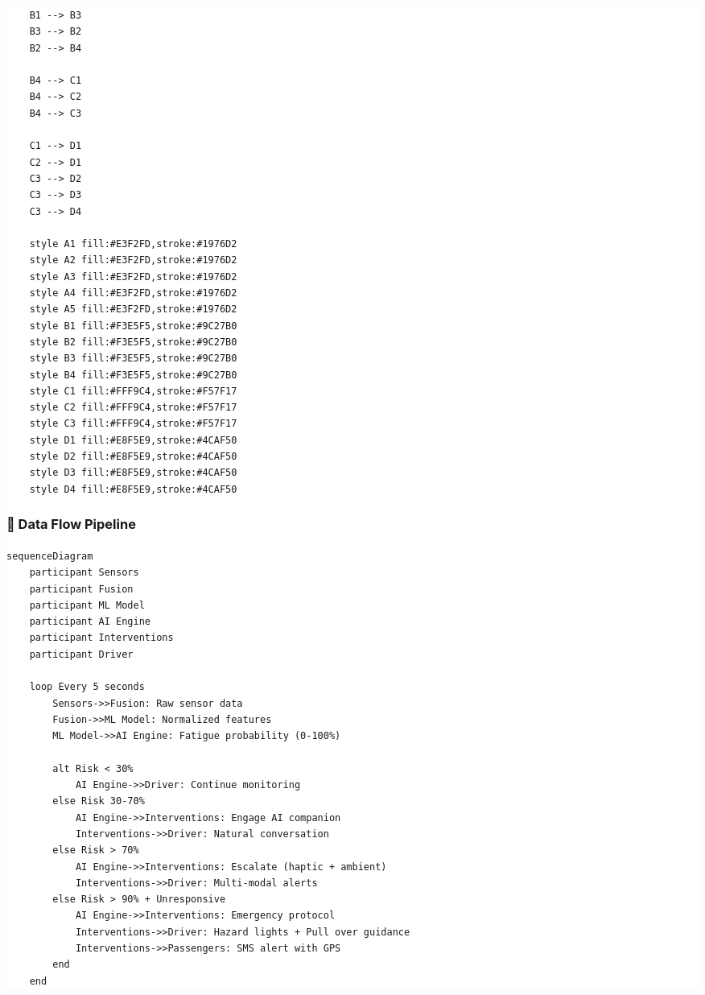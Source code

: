 ```mermaid
    B1 --> B3
    B3 --> B2
    B2 --> B4
    
    B4 --> C1
    B4 --> C2
    B4 --> C3
    
    C1 --> D1
    C2 --> D1
    C3 --> D2
    C3 --> D3
    C3 --> D4
    
    style A1 fill:#E3F2FD,stroke:#1976D2
    style A2 fill:#E3F2FD,stroke:#1976D2
    style A3 fill:#E3F2FD,stroke:#1976D2
    style A4 fill:#E3F2FD,stroke:#1976D2
    style A5 fill:#E3F2FD,stroke:#1976D2
    style B1 fill:#F3E5F5,stroke:#9C27B0
    style B2 fill:#F3E5F5,stroke:#9C27B0
    style B3 fill:#F3E5F5,stroke:#9C27B0
    style B4 fill:#F3E5F5,stroke:#9C27B0
    style C1 fill:#FFF9C4,stroke:#F57F17
    style C2 fill:#FFF9C4,stroke:#F57F17
    style C3 fill:#FFF9C4,stroke:#F57F17
    style D1 fill:#E8F5E9,stroke:#4CAF50
    style D2 fill:#E8F5E9,stroke:#4CAF50
    style D3 fill:#E8F5E9,stroke:#4CAF50
    style D4 fill:#E8F5E9,stroke:#4CAF50
```

### 🔄 Data Flow Pipeline

```mermaid
sequenceDiagram
    participant Sensors
    participant Fusion
    participant ML Model
    participant AI Engine
    participant Interventions
    participant Driver
    
    loop Every 5 seconds
        Sensors->>Fusion: Raw sensor data
        Fusion->>ML Model: Normalized features
        ML Model->>AI Engine: Fatigue probability (0-100%)
        
        alt Risk < 30%
            AI Engine->>Driver: Continue monitoring
        else Risk 30-70%
            AI Engine->>Interventions: Engage AI companion
            Interventions->>Driver: Natural conversation
        else Risk > 70%
            AI Engine->>Interventions: Escalate (haptic + ambient)
            Interventions->>Driver: Multi-modal alerts
        else Risk > 90% + Unresponsive
            AI Engine->>Interventions: Emergency protocol
            Interventions->>Driver: Hazard lights + Pull over guidance
            Interventions->>Passengers: SMS alert with GPS
        end
    end
```
